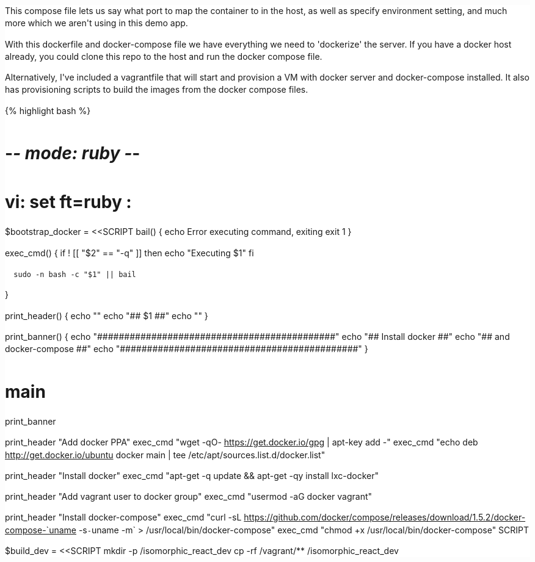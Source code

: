 This compose file lets us say what port to map the container to in the host, as well as specify environment setting, and much more which we aren't using in this demo app.

With this dockerfile and docker-compose file we have everything we need to 'dockerize' the server.  If you have a docker host already, you could clone this repo to the host and run the docker compose file.

Alternatively, I've included a vagrantfile that will start and provision a VM with docker server and docker-compose installed.  It also has provisioning scripts to build the images from the docker compose files.

{% highlight bash %}
# -*- mode: ruby -*-
# vi: set ft=ruby :

$bootstrap_docker = <<SCRIPT
  bail() {
      echo Error executing command, exiting
      exit 1
  }

  exec_cmd() {
      if ! [[ "$2" == "-q" ]]
          then echo "Executing $1"
      fi

      sudo -n bash -c "$1" || bail
  }

  print_header() {
      echo ""
      echo "## $1 ##"
      echo ""
  }

  print_banner() {
      echo "############################################"
      echo "##            Install docker              ##"
      echo "##           and docker-compose           ##"
      echo "############################################"
  }

  # main
  print_banner

  print_header "Add docker PPA"
  exec_cmd "wget -qO- https://get.docker.io/gpg | apt-key add -"
  exec_cmd "echo deb http://get.docker.io/ubuntu docker main | tee /etc/apt/sources.list.d/docker.list"

  print_header "Install docker"
  exec_cmd "apt-get -q update && apt-get -qy install lxc-docker"

  print_header "Add vagrant user to docker group"
  exec_cmd "usermod -aG docker vagrant"

  print_header "Install docker-compose"
  exec_cmd "curl -sL https://github.com/docker/compose/releases/download/1.5.2/docker-compose-`uname -s`-`uname -m` > /usr/local/bin/docker-compose"
  exec_cmd "chmod +x /usr/local/bin/docker-compose"
SCRIPT

$build_dev = <<SCRIPT
  mkdir -p /isomorphic_react_dev
  cp -rf /vagrant/** /isomorphic_react_dev